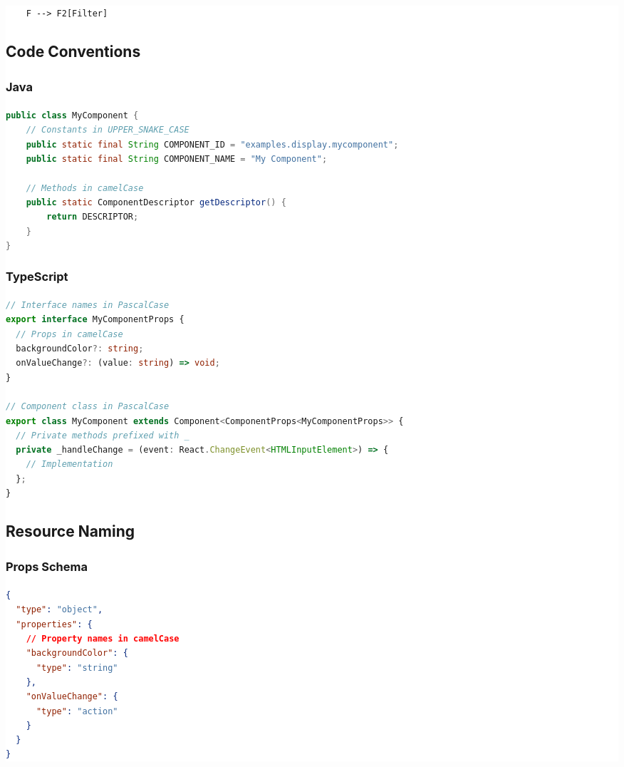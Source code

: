 ```mermaid
    F --> F2[Filter]
```

## Code Conventions

### Java

```java title="common/src/main/java/.../components/MyComponent.java"
public class MyComponent {
    // Constants in UPPER_SNAKE_CASE
    public static final String COMPONENT_ID = "examples.display.mycomponent";
    public static final String COMPONENT_NAME = "My Component";

    // Methods in camelCase
    public static ComponentDescriptor getDescriptor() {
        return DESCRIPTOR;
    }
}
```

### TypeScript

```typescript title="web/src/components/MyComponent.tsx"
// Interface names in PascalCase
export interface MyComponentProps {
  // Props in camelCase
  backgroundColor?: string;
  onValueChange?: (value: string) => void;
}

// Component class in PascalCase
export class MyComponent extends Component<ComponentProps<MyComponentProps>> {
  // Private methods prefixed with _
  private _handleChange = (event: React.ChangeEvent<HTMLInputElement>) => {
    // Implementation
  };
}
```

## Resource Naming

### Props Schema

```json title="common/src/main/resources/props/my-component.props.json"
{
  "type": "object",
  "properties": {
    // Property names in camelCase
    "backgroundColor": {
      "type": "string"
    },
    "onValueChange": {
      "type": "action"
    }
  }
}
```

